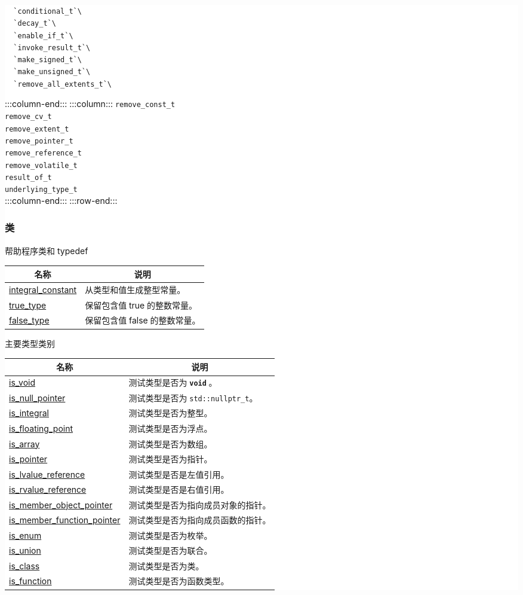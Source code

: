       `conditional_t`\
      `decay_t`\
      `enable_if_t`\
      `invoke_result_t`\
      `make_signed_t`\
      `make_unsigned_t`\
      `remove_all_extents_t`\
   :::column-end:::
   :::column:::
      `remove_const_t`\
      `remove_cv_t`\
      `remove_extent_t`\
      `remove_pointer_t`\
      `remove_reference_t`\
      `remove_volatile_t`\
      `result_of_t`\
      `underlying_type_t`\
   :::column-end:::
:::row-end:::

### <a name="classes"></a>类

帮助程序类和 typedef

|名称|说明|
|-|-|
|[integral_constant](../standard-library/integral-constant-class-bool-constant-class.md)|从类型和值生成整型常量。|
|[true_type](../standard-library/type-traits-typedefs.md#true_type)|保留包含值 true 的整数常量。|
|[false_type](../standard-library/type-traits-typedefs.md#false_type)|保留包含值 false 的整数常量。|

主要类型类别

|名称|说明|
|-|-|
|[is_void](../standard-library/is-void-class.md)|测试类型是否为 **`void`** 。|
|[is_null_pointer](../standard-library/is-null-pointer-class.md)|测试类型是否为 `std::nullptr_t`。|
|[is_integral](../standard-library/is-integral-class.md)|测试类型是否为整型。|
|[is_floating_point](../standard-library/is-floating-point-class.md)|测试类型是否为浮点。|
|[is_array](../standard-library/is-array-class.md)|测试类型是否为数组。|
|[is_pointer](../standard-library/is-pointer-class.md)|测试类型是否为指针。|
|[is_lvalue_reference](../standard-library/is-lvalue-reference-class.md)|测试类型是否是左值引用。|
|[is_rvalue_reference](../standard-library/is-rvalue-reference-class.md)|测试类型是否是右值引用。|
|[is_member_object_pointer](../standard-library/is-member-object-pointer-class.md)|测试类型是否为指向成员对象的指针。|
|[is_member_function_pointer](../standard-library/is-member-function-pointer-class.md)|测试类型是否为指向成员函数的指针。|
|[is_enum](../standard-library/is-enum-class.md)|测试类型是否为枚举。|
|[is_union](../standard-library/is-union-class.md)|测试类型是否为联合。|
|[is_class](../standard-library/is-class-class.md)|测试类型是否为类。|
|[is_function](../standard-library/is-function-class.md)|测试类型是否为函数类型。|
